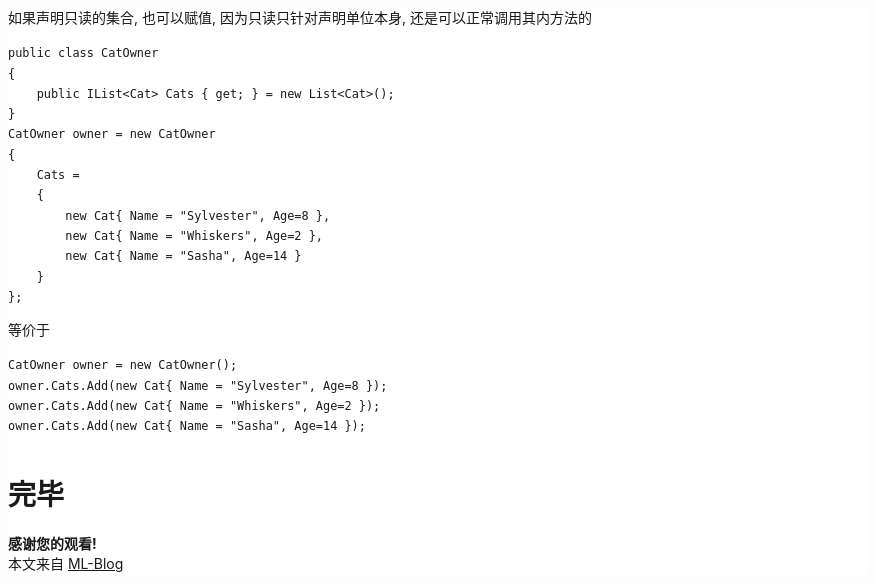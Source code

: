 如果声明只读的集合, 也可以赋值, 因为只读只针对声明单位本身, 还是可以正常调用其内方法的

```CSharp
public class CatOwner
{
    public IList<Cat> Cats { get; } = new List<Cat>();
}
CatOwner owner = new CatOwner
{
    Cats =
    {
        new Cat{ Name = "Sylvester", Age=8 },
        new Cat{ Name = "Whiskers", Age=2 },
        new Cat{ Name = "Sasha", Age=14 }
    }
};
```
等价于
```CSharp
CatOwner owner = new CatOwner();
owner.Cats.Add(new Cat{ Name = "Sylvester", Age=8 });
owner.Cats.Add(new Cat{ Name = "Whiskers", Age=2 });
owner.Cats.Add(new Cat{ Name = "Sasha", Age=14 });
```

[link1]: https://docs.microsoft.com/zh-cn/dotnet/csharp/expression-trees "表达式树"

# 完毕

**感谢您的观看!**  
本文来自 [ML-Blog][ML-Blog_Link]






[ML-Blog_Link]:https://userminghaoli.github.io/ "我的博客"
